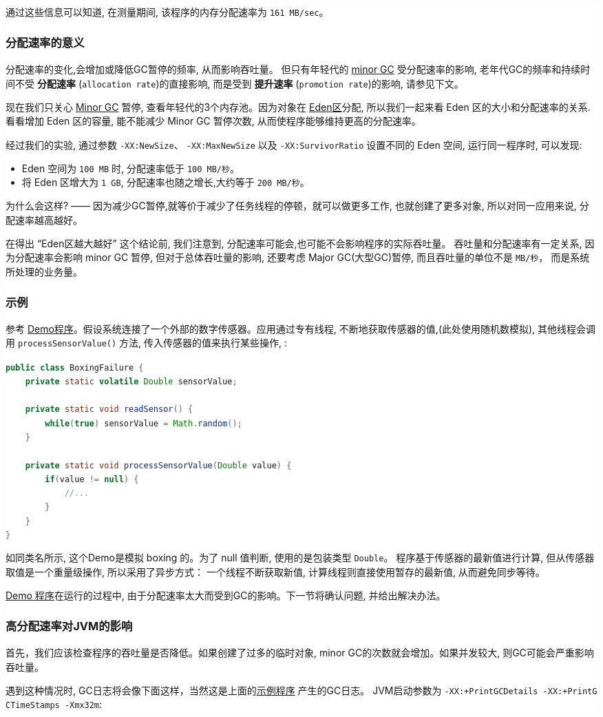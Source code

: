 通过这些信息可以知道, 在测量期间, 该程序的内存分配速率为 `161 MB/sec`。

### 分配速率的意义

分配速率的变化,会增加或降低GC暂停的频率, 从而影响吞吐量。 但只有年轻代的 [minor GC](http://blog.csdn.net/renfufei/article/details/54144385#t9) 受分配速率的影响, 老年代GC的频率和持续时间不受 **分配速率** (`allocation rate`)的直接影响, 而是受到 **提升速率** (`promotion rate`)的影响, 请参见下文。

现在我们只关心 [Minor GC](http://blog.csdn.net/renfufei/article/details/54144385#t9) 暂停, 查看年轻代的3个内存池。因为对象在 [Eden区](http://blog.csdn.net/renfufei/article/details/54144385#t3)分配, 所以我们一起来看 Eden 区的大小和分配速率的关系. 看看增加 Eden 区的容量, 能不能减少 Minor GC 暂停次数, 从而使程序能够维持更高的分配速率。

经过我们的实验, 通过参数 `-XX:NewSize`、 `-XX:MaxNewSize` 以及 `-XX:SurvivorRatio` 设置不同的 Eden 空间, 运行同一程序时, 可以发现:

- Eden 空间为 `100 MB` 时, 分配速率低于 `100 MB/秒`。
- 将 Eden 区增大为 `1 GB`, 分配速率也随之增长,大约等于 `200 MB/秒`。

为什么会这样? —— 因为减少GC暂停,就等价于减少了任务线程的停顿，就可以做更多工作, 也就创建了更多对象, 所以对同一应用来说, 分配速率越高越好。

在得出 “Eden区越大越好” 这个结论前, 我们注意到, 分配速率可能会,也可能不会影响程序的实际吞吐量。 吞吐量和分配速率有一定关系, 因为分配速率会影响 minor GC 暂停, 但对于总体吞吐量的影响, 还要考虑 Major GC(大型GC)暂停, 而且吞吐量的单位不是 `MB/秒`， 而是系统所处理的业务量。

### 示例

参考 [Demo程序](https://github.com/gvsmirnov/java-perv/blob/master/labs-8/src/main/java/ru/gvsmirnov/perv/labs/gc/Boxing.java)。假设系统连接了一个外部的数字传感器。应用通过专有线程, 不断地获取传感器的值,(此处使用随机数模拟), 其他线程会调用 `processSensorValue()` 方法, 传入传感器的值来执行某些操作, :

```java
public class BoxingFailure {
    private static volatile Double sensorValue;

    private static void readSensor() {
        while(true) sensorValue = Math.random();
    }

    private static void processSensorValue(Double value) {
        if(value != null) {
            //...
        }
    }
}
```

如同类名所示, 这个Demo是模拟 boxing 的。为了 null 值判断, 使用的是包装类型 `Double`。 程序基于传感器的最新值进行计算, 但从传感器取值是一个重量级操作, 所以采用了异步方式： 一个线程不断获取新值, 计算线程则直接使用暂存的最新值, 从而避免同步等待。

[Demo 程序](https://github.com/gvsmirnov/java-perv/blob/master/labs-8/src/main/java/ru/gvsmirnov/perv/labs/gc/Boxing.java)在运行的过程中, 由于分配速率太大而受到GC的影响。下一节将确认问题, 并给出解决办法。

### 高分配速率对JVM的影响

首先，我们应该检查程序的吞吐量是否降低。如果创建了过多的临时对象, minor GC的次数就会增加。如果并发较大, 则GC可能会严重影响吞吐量。

遇到这种情况时, GC日志将会像下面这样，当然这是上面的[示例程序](https://github.com/gvsmirnov/java-perv/blob/master/labs-8/src/main/java/ru/gvsmirnov/perv/labs/gc/Boxing.java) 产生的GC日志。 JVM启动参数为 `-XX:+PrintGCDetails -XX:+PrintGCTimeStamps -Xmx32m`:
